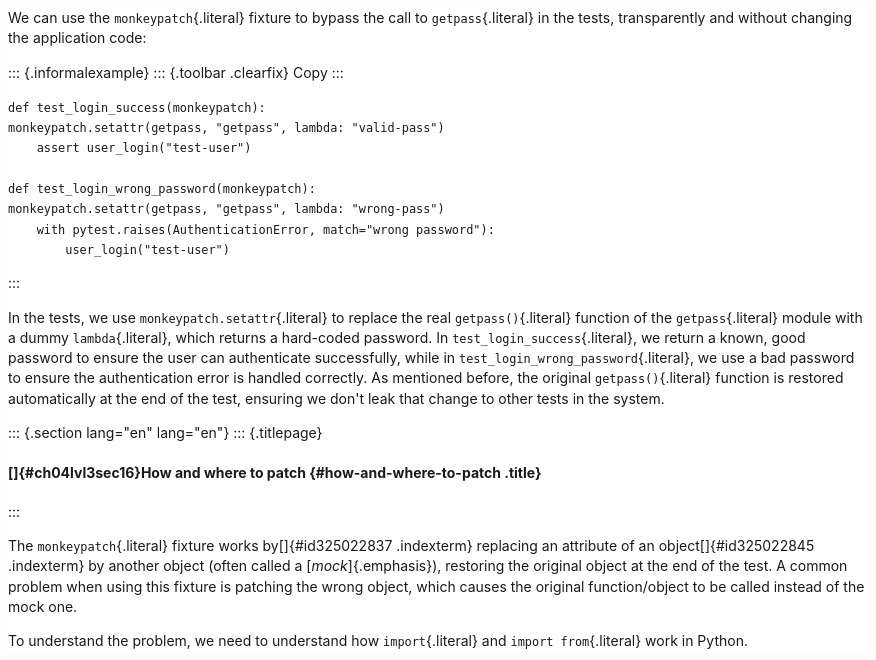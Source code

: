 We can use the `monkeypatch`{.literal} fixture to bypass the call to
`getpass`{.literal} in the tests, transparently and without changing the
application code:

::: {.informalexample}
::: {.toolbar .clearfix}
Copy
:::

``` {.programlisting .language-markup}
def test_login_success(monkeypatch):
monkeypatch.setattr(getpass, "getpass", lambda: "valid-pass")
    assert user_login("test-user")

def test_login_wrong_password(monkeypatch):
monkeypatch.setattr(getpass, "getpass", lambda: "wrong-pass")
    with pytest.raises(AuthenticationError, match="wrong password"):
        user_login("test-user")
```
:::

In the tests, we use `monkeypatch.setattr`{.literal} to replace the
real `getpass()`{.literal} function of the `getpass`{.literal} module
with a dummy `lambda`{.literal}, which returns a hard-coded password.
In `test_login_success`{.literal}, we return a known, good password to
ensure the user can authenticate successfully, while
in `test_login_wrong_password`{.literal}, we use a bad password to
ensure the authentication error is handled correctly. As mentioned
before, the original `getpass()`{.literal} function is restored
automatically at the end of the test, ensuring we don\'t leak that
change to other tests in the system.

::: {.section lang="en" lang="en"}
::: {.titlepage}
<div>

<div>

#### []{#ch04lvl3sec16}How and where to patch {#how-and-where-to-patch .title}

</div>

</div>
:::

The `monkeypatch`{.literal} fixture works by[]{#id325022837 .indexterm}
replacing an attribute of an object[]{#id325022845
.indexterm} by another object (often called a [*mock*]{.emphasis}),
restoring the original object at the end of the test. A common problem
when using this fixture is patching the wrong object, which causes the
original function/object to be called instead of the mock one.

To understand the problem, we need to understand
how `import`{.literal} and `import from`{.literal} work in Python.
